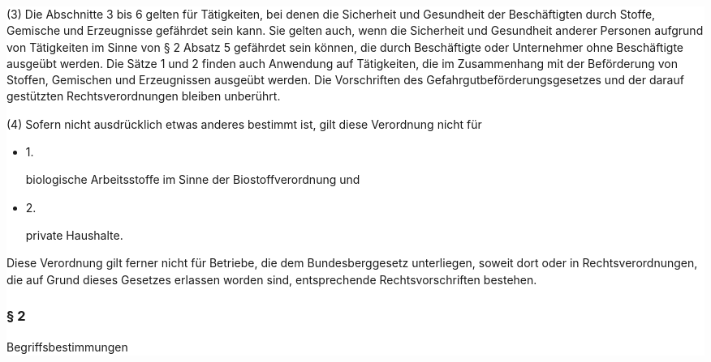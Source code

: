 <div class="jurAbsatz">

(3) Die Abschnitte 3 bis 6 gelten für Tätigkeiten, bei denen die
Sicherheit und Gesundheit der Beschäftigten durch Stoffe, Gemische und
Erzeugnisse gefährdet sein kann. Sie gelten auch, wenn die Sicherheit
und Gesundheit anderer Personen aufgrund von Tätigkeiten im Sinne von §
2 Absatz 5 gefährdet sein können, die durch Beschäftigte oder
Unternehmer ohne Beschäftigte ausgeübt werden. Die Sätze 1 und 2 finden
auch Anwendung auf Tätigkeiten, die im Zusammenhang mit der Beförderung
von Stoffen, Gemischen und Erzeugnissen ausgeübt werden. Die
Vorschriften des Gefahrgutbeförderungsgesetzes und der darauf gestützten
Rechtsverordnungen bleiben unberührt.

</div>

<div class="jurAbsatz">

(4) Sofern nicht ausdrücklich etwas anderes bestimmt ist, gilt diese
Verordnung nicht für

  - 1\.
    
    <div style="">
    
    biologische Arbeitsstoffe im Sinne der Biostoffverordnung und
    
    </div>

  - 2\.
    
    <div style="">
    
    private Haushalte.
    
    </div>

Diese Verordnung gilt ferner nicht für Betriebe, die dem
Bundesberggesetz unterliegen, soweit dort oder in Rechtsverordnungen,
die auf Grund dieses Gesetzes erlassen worden sind, entsprechende
Rechtsvorschriften bestehen.

</div>

</div>

</div>

</div>

<span id="BJNR164400010BJNE000305126.html"></span>

### § 2  
Begriffsbestimmungen

<div>

<div class="jnhtml">

<div>

<div class="jurAbsatz">
